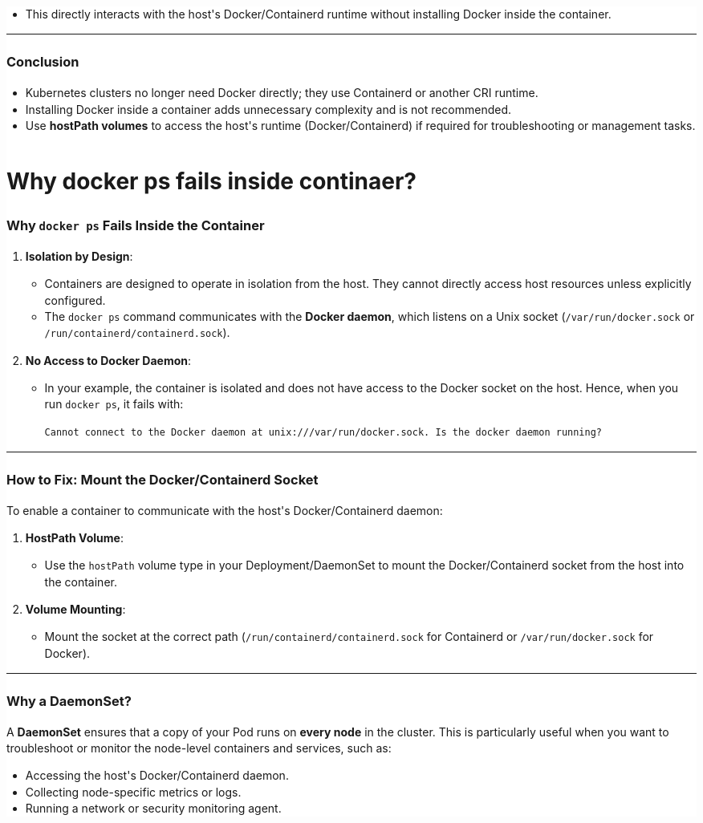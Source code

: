 - This directly interacts with the host's Docker/Containerd runtime without installing Docker inside the container.

---

### Conclusion

- Kubernetes clusters no longer need Docker directly; they use Containerd or another CRI runtime.
- Installing Docker inside a container adds unnecessary complexity and is not recommended.
- Use **hostPath volumes** to access the host's runtime (Docker/Containerd) if required for troubleshooting or management tasks.

# Why docker ps fails inside continaer?

### Why `docker ps` Fails Inside the Container

1. **Isolation by Design**:
   - Containers are designed to operate in isolation from the host. They cannot directly access host resources unless explicitly configured.
   - The `docker ps` command communicates with the **Docker daemon**, which listens on a Unix socket (`/var/run/docker.sock` or `/run/containerd/containerd.sock`).

2. **No Access to Docker Daemon**:
   - In your example, the container is isolated and does not have access to the Docker socket on the host. Hence, when you run `docker ps`, it fails with:
     ```
     Cannot connect to the Docker daemon at unix:///var/run/docker.sock. Is the docker daemon running?
     ```

---

### How to Fix: Mount the Docker/Containerd Socket

To enable a container to communicate with the host's Docker/Containerd daemon:

1. **HostPath Volume**:
   - Use the `hostPath` volume type in your Deployment/DaemonSet to mount the Docker/Containerd socket from the host into the container.

2. **Volume Mounting**:
   - Mount the socket at the correct path (`/run/containerd/containerd.sock` for Containerd or `/var/run/docker.sock` for Docker).

---

### Why a DaemonSet?

A **DaemonSet** ensures that a copy of your Pod runs on **every node** in the cluster. This is particularly useful when you want to troubleshoot or monitor the node-level containers and services, such as:

- Accessing the host's Docker/Containerd daemon.
- Collecting node-specific metrics or logs.
- Running a network or security monitoring agent.
